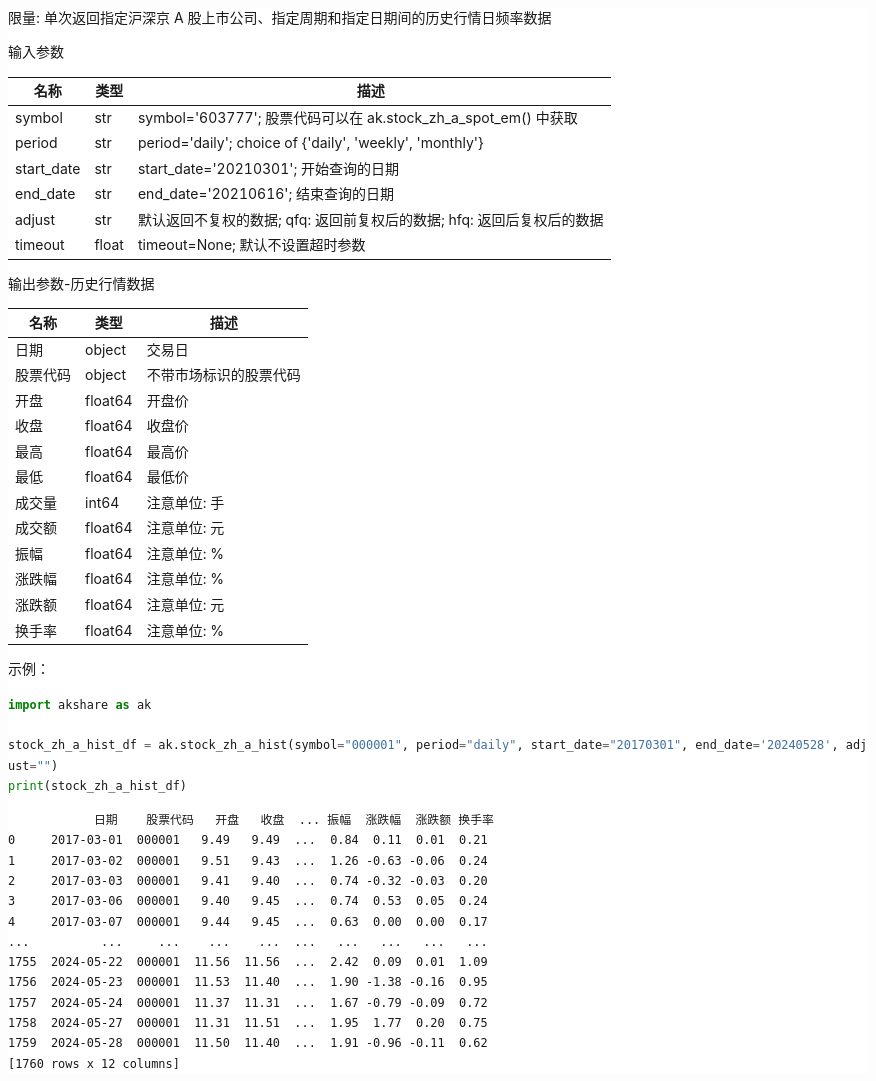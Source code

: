 限量: 单次返回指定沪深京 A 股上市公司、指定周期和指定日期间的历史行情日频率数据

输入参数

| 名称       | 类型   | 描述                                                                 |
|------------|--------|----------------------------------------------------------------------|
| symbol     | str    | symbol='603777'; 股票代码可以在 ak.stock_zh_a_spot_em() 中获取       |
| period     | str    | period='daily'; choice of {'daily', 'weekly', 'monthly'}            |
| start_date | str    | start_date='20210301'; 开始查询的日期                                |
| end_date   | str    | end_date='20210616'; 结束查询的日期                                  |
| adjust     | str    | 默认返回不复权的数据; qfq: 返回前复权后的数据; hfq: 返回后复权后的数据 |
| timeout    | float  | timeout=None; 默认不设置超时参数                                     |

输出参数-历史行情数据


| 名称     | 类型     | 描述                     |
|----------|----------|--------------------------|
| 日期     | object   | 交易日                   |
| 股票代码 | object   | 不带市场标识的股票代码     |
| 开盘     | float64  | 开盘价                   |
| 收盘     | float64  | 收盘价                   |
| 最高     | float64  | 最高价                   |
| 最低     | float64  | 最低价                   |
| 成交量   | int64    | 注意单位: 手             |
| 成交额   | float64  | 注意单位: 元             |
| 振幅     | float64  | 注意单位: %              |
| 涨跌幅   | float64  | 注意单位: %              |
| 涨跌额   | float64  | 注意单位: 元             |
| 换手率   | float64  | 注意单位: %              |

示例：

```python
import akshare as ak

stock_zh_a_hist_df = ak.stock_zh_a_hist(symbol="000001", period="daily", start_date="20170301", end_date='20240528', adjust="")
print(stock_zh_a_hist_df)
```

```shell
            日期    股票代码   开盘   收盘  ... 振幅  涨跌幅  涨跌额 换手率
0     2017-03-01  000001   9.49   9.49  ...  0.84  0.11  0.01  0.21
1     2017-03-02  000001   9.51   9.43  ...  1.26 -0.63 -0.06  0.24
2     2017-03-03  000001   9.41   9.40  ...  0.74 -0.32 -0.03  0.20
3     2017-03-06  000001   9.40   9.45  ...  0.74  0.53  0.05  0.24
4     2017-03-07  000001   9.44   9.45  ...  0.63  0.00  0.00  0.17
...          ...     ...    ...    ...  ...   ...   ...   ...   ...
1755  2024-05-22  000001  11.56  11.56  ...  2.42  0.09  0.01  1.09
1756  2024-05-23  000001  11.53  11.40  ...  1.90 -1.38 -0.16  0.95
1757  2024-05-24  000001  11.37  11.31  ...  1.67 -0.79 -0.09  0.72
1758  2024-05-27  000001  11.31  11.51  ...  1.95  1.77  0.20  0.75
1759  2024-05-28  000001  11.50  11.40  ...  1.91 -0.96 -0.11  0.62
[1760 rows x 12 columns]
```